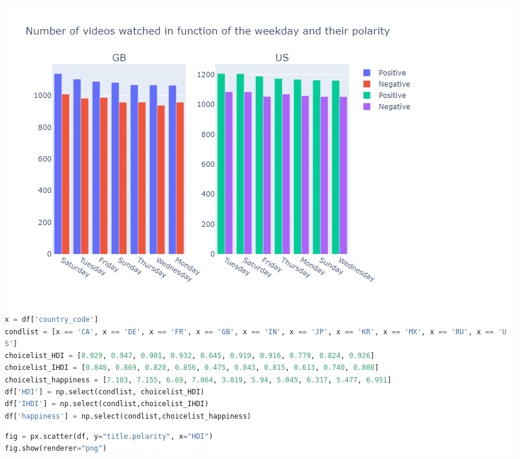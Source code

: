 
    
![png](project_files/project_10_0.png)
    



```python
x = df['country_code']
condlist = [x == 'CA', x == 'DE', x == 'FR', x == 'GB', x == 'IN', x == 'JP', x == 'KR', x == 'MX', x == 'RU', x == 'US']
choicelist_HDI = [0.929, 0.947, 0.901, 0.932, 0.645, 0.919, 0.916, 0.779, 0.824, 0.926]
choicelist_IHDI = [0.848, 0.869, 0.820, 0.856, 0.475, 0.843, 0.815, 0.613, 0.740, 0.808]
choicelist_happiness = [7.103, 7.155, 6.69, 7.064, 3.819, 5.94, 5.845, 6.317, 5.477, 6.951]
df['HDI'] = np.select(condlist, choicelist_HDI)
df['IHDI'] = np.select(condlist,choicelist_IHDI)
df['happiness'] = np.select(condlist,choicelist_happiness)
```


```python
fig = px.scatter(df, y="title.polarity", x="HDI")
fig.show(renderer="png")
```


    